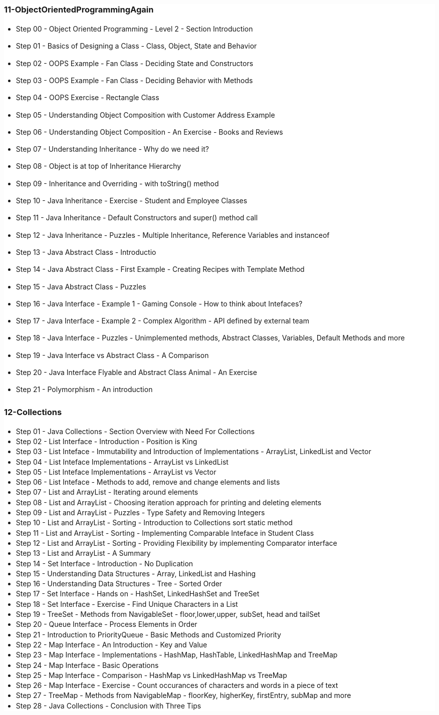 ### 11-ObjectOrientedProgrammingAgain
- Step 00 - Object Oriented Programming - Level 2 - Section Introduction
- Step 01 - Basics of Designing a Class - Class, Object, State and Behavior
- Step 02 - OOPS Example - Fan Class - Deciding State and Constructors
- Step 03 - OOPS Example - Fan Class - Deciding Behavior with Methods
- Step 04 - OOPS Exercise - Rectangle Class
- Step 05 - Understanding Object Composition with Customer Address Example
- Step 06 - Understanding Object Composition - An Exercise - Books and Reviews
- Step 07 - Understanding Inheritance - Why do we need it?
- Step 08 - Object is at top of Inheritance Hierarchy
- Step 09 - Inheritance and Overriding - with toString() method
- Step 10 - Java Inheritance - Exercise - Student and Employee Classes
- Step 11 - Java Inheritance - Default Constructors and super() method call
- Step 12 - Java Inheritance - Puzzles - Multiple Inheritance, Reference Variables and instanceof

- Step 13 - Java Abstract Class - Introductio
- Step 14 - Java Abstract Class - First Example - Creating Recipes with Template Method
- Step 15 - Java Abstract Class - Puzzles
- Step 16 - Java Interface - Example 1 - Gaming Console - How to think about Intefaces? 
- Step 17 - Java Interface - Example 2 - Complex Algorithm - API defined by external team
- Step 18 - Java Interface - Puzzles - Unimplemented methods, Abstract Classes, Variables, Default Methods and more
- Step 19 - Java Interface vs Abstract Class - A Comparison
- Step 20 - Java Interface Flyable and Abstract Class Animal - An Exercise
- Step 21 - Polymorphism - An introduction


### 12-Collections
- Step 01 - Java Collections - Section Overview with Need For Collections
- Step 02 - List Interface - Introduction - Position is King
- Step 03 - List Inteface - Immutability and Introduction of Implementations - ArrayList, LinkedList and Vector
- Step 04 - List Inteface Implementations - ArrayList vs LinkedList
- Step 05 - List Inteface Implementations - ArrayList vs Vector
- Step 06 - List Inteface - Methods to add, remove and change elements and lists 
- Step 07 - List and ArrayList - Iterating around elements
- Step 08 - List and ArrayList - Choosing iteration approach for printing and deleting elements
- Step 09 - List and ArrayList - Puzzles - Type Safety and Removing Integers
- Step 10 - List and ArrayList - Sorting - Introduction to Collections sort static method
- Step 11 - List and ArrayList - Sorting - Implementing Comparable Inteface in Student Class
- Step 12 - List and ArrayList - Sorting - Providing Flexibility by implementing Comparator interface
- Step 13 - List and ArrayList - A Summary
- Step 14 - Set Interface - Introduction - No Duplication 
- Step 15 - Understanding Data Structures - Array, LinkedList and Hashing
- Step 16 - Understanding Data Structures - Tree - Sorted Order
- Step 17 - Set Interface - Hands on - HashSet, LinkedHashSet and TreeSet
- Step 18 - Set Interface - Exercise - Find Unique Characters in a List
- Step 19 - TreeSet - Methods from NavigableSet - floor,lower,upper, subSet, head and tailSet
- Step 20 - Queue Interface - Process Elements in Order
- Step 21 - Introduction to PriorityQueue - Basic Methods and Customized Priority
- Step 22 - Map Interface - An Introduction - Key and Value
- Step 23 - Map Interface - Implementations - HashMap, HashTable, LinkedHashMap and TreeMap
- Step 24 - Map Interface - Basic Operations
- Step 25 - Map Interface - Comparison - HashMap vs LinkedHashMap vs TreeMap
- Step 26 - Map Interface - Exercise - Count occurances of characters and words in a piece of text
- Step 27 - TreeMap - Methods from NavigableMap - floorKey, higherKey, firstEntry, subMap and more
- Step 28 - Java Collections - Conclusion with Three Tips
